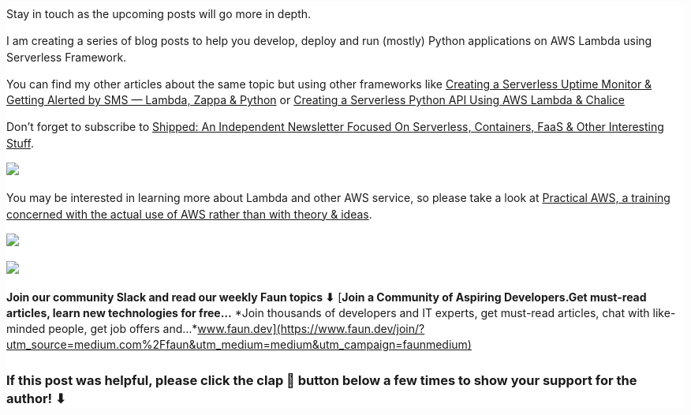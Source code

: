 Stay in touch as the upcoming posts will go more in depth.

I am creating a series of blog posts to help you develop, deploy and run (mostly) Python applications on AWS Lambda using Serverless Framework.

You can find my other articles about the same topic but using other frameworks like [Creating a Serverless Uptime Monitor & Getting Alerted by SMS — Lambda, Zappa & Python](https://hackernoon.com/creating-a-serverless-uptime-monitor-getting-alerted-by-sms-lambda-zappa-python-flask-15c5fb31027) or [Creating a Serverless Python API Using AWS Lambda & Chalice](https://hackernoon.com/creating-a-serverless-python-api-using-aws-lambda-chalice-d321dc43ce2)

Don’t forget to subscribe to [Shipped: An Independent Newsletter Focused On Serverless, Containers, FaaS & Other Interesting Stuff](http://joinshipped.com/).

![](https://cdn-images-1.medium.com/max/3750/1*lpdjzNxQBaz1uFMNDZkSHA.png)

You may be interested in learning more about Lambda and other AWS service, so please take a look at [Practical AWS, a training concerned with the actual use of AWS rather than with theory & ideas](https://www.practicalaws.com/).

![](https://cdn-images-1.medium.com/max/2600/0*Kju8Dog2kjhAjAqG.png)

![](https://cdn-images-1.medium.com/max/2000/0*EfwXLEcMVhmxvCYg)

**Join our community Slack and read our weekly Faun topics ⬇**
[**Join a Community of Aspiring Developers.Get must-read articles, learn new technologies for free…**
*Join thousands of developers and IT experts, get must-read articles, chat with like-minded people, get job offers and…*www.faun.dev](https://www.faun.dev/join/?utm_source=medium.com%2Ffaun&utm_medium=medium&utm_campaign=faunmedium)

### If this post was helpful, please click the clap 👏 button below a few times to show your support for the author! ⬇
